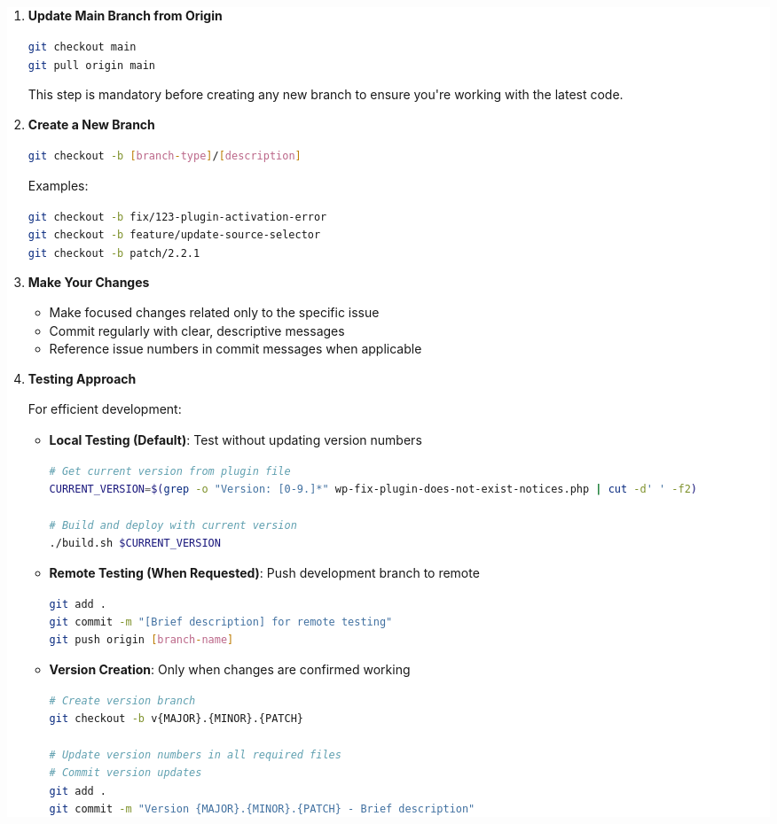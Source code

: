 1. **Update Main Branch from Origin**
   ```bash
   git checkout main
   git pull origin main
   ```

   This step is mandatory before creating any new branch to ensure you're working with the latest code.

2. **Create a New Branch**
   ```bash
   git checkout -b [branch-type]/[description]
   ```

   Examples:
   ```bash
   git checkout -b fix/123-plugin-activation-error
   git checkout -b feature/update-source-selector
   git checkout -b patch/2.2.1
   ```

3. **Make Your Changes**
   - Make focused changes related only to the specific issue
   - Commit regularly with clear, descriptive messages
   - Reference issue numbers in commit messages when applicable

4. **Testing Approach**

   For efficient development:
   - **Local Testing (Default)**: Test without updating version numbers
     ```bash
     # Get current version from plugin file
     CURRENT_VERSION=$(grep -o "Version: [0-9.]*" wp-fix-plugin-does-not-exist-notices.php | cut -d' ' -f2)

     # Build and deploy with current version
     ./build.sh $CURRENT_VERSION
     ```
   - **Remote Testing (When Requested)**: Push development branch to remote
     ```bash
     git add .
     git commit -m "[Brief description] for remote testing"
     git push origin [branch-name]
     ```
   - **Version Creation**: Only when changes are confirmed working
     ```bash
     # Create version branch
     git checkout -b v{MAJOR}.{MINOR}.{PATCH}

     # Update version numbers in all required files
     # Commit version updates
     git add .
     git commit -m "Version {MAJOR}.{MINOR}.{PATCH} - Brief description"

